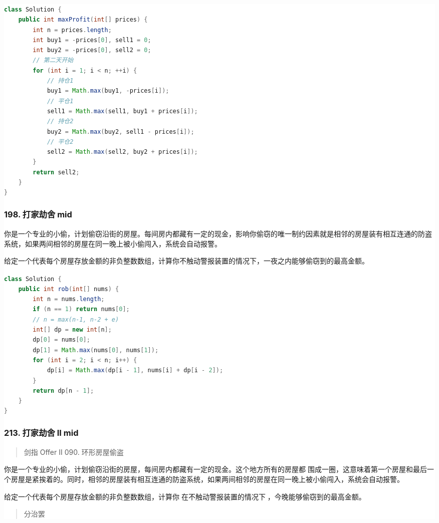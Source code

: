 ```java
class Solution {
    public int maxProfit(int[] prices) {
        int n = prices.length;
        int buy1 = -prices[0], sell1 = 0;
        int buy2 = -prices[0], sell2 = 0;
        // 第二天开始
        for (int i = 1; i < n; ++i) {
            // 持仓1
            buy1 = Math.max(buy1, -prices[i]);
            // 平仓1
            sell1 = Math.max(sell1, buy1 + prices[i]);
            // 持仓2
            buy2 = Math.max(buy2, sell1 - prices[i]);
            // 平仓2
            sell2 = Math.max(sell2, buy2 + prices[i]);
        }
        return sell2;
    }
}
```

### 198. 打家劫舍 mid

你是一个专业的小偷，计划偷窃沿街的房屋。每间房内都藏有一定的现金，影响你偷窃的唯一制约因素就是相邻的房屋装有相互连通的防盗系统，如果两间相邻的房屋在同一晚上被小偷闯入，系统会自动报警。

给定一个代表每个房屋存放金额的非负整数数组，计算你不触动警报装置的情况下，一夜之内能够偷窃到的最高金额。

```java
class Solution {
    public int rob(int[] nums) {
        int n = nums.length;
        if (n == 1) return nums[0];
        // n = max(n-1, n-2 + e)
        int[] dp = new int[n];
        dp[0] = nums[0];
        dp[1] = Math.max(nums[0], nums[1]);
        for (int i = 2; i < n; i++) {
            dp[i] = Math.max(dp[i - 1], nums[i] + dp[i - 2]);
        }
        return dp[n - 1];
    }
}
```

### 213. 打家劫舍 II mid

> 剑指 Offer II 090. 环形房屋偷盗

你是一个专业的小偷，计划偷窃沿街的房屋，每间房内都藏有一定的现金。这个地方所有的房屋都 围成一圈，这意味着第一个房屋和最后一个房屋是紧挨着的。同时，相邻的房屋装有相互连通的防盗系统，如果两间相邻的房屋在同一晚上被小偷闯入，系统会自动报警。

给定一个代表每个房屋存放金额的非负整数数组，计算你 在不触动警报装置的情况下 ，今晚能够偷窃到的最高金额。

> 分治罢
